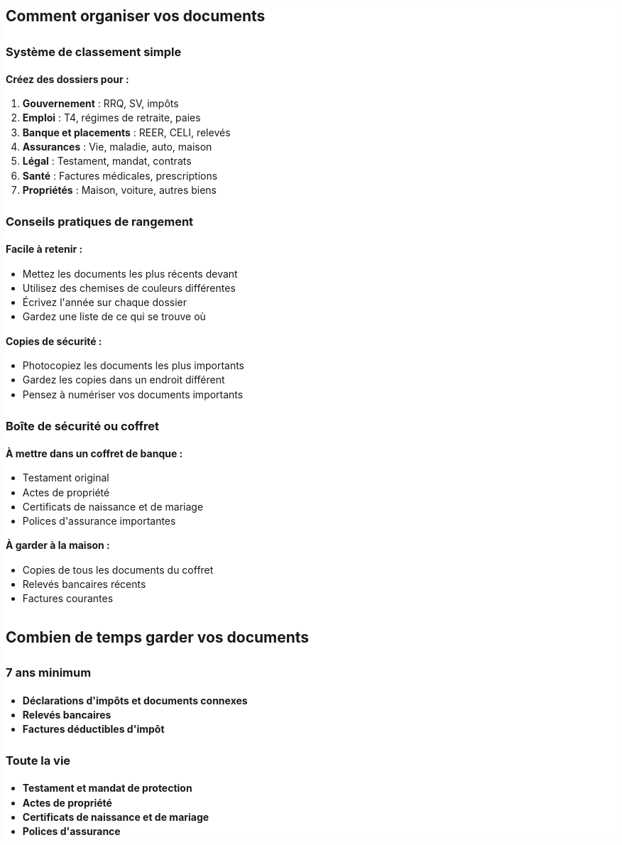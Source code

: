 ## Comment organiser vos documents

### Système de classement simple

**Créez des dossiers pour :**
1. **Gouvernement** : RRQ, SV, impôts
2. **Emploi** : T4, régimes de retraite, paies
3. **Banque et placements** : REER, CELI, relevés
4. **Assurances** : Vie, maladie, auto, maison
5. **Légal** : Testament, mandat, contrats
6. **Santé** : Factures médicales, prescriptions
7. **Propriétés** : Maison, voiture, autres biens

### Conseils pratiques de rangement

**Facile à retenir :**
- Mettez les documents les plus récents devant
- Utilisez des chemises de couleurs différentes
- Écrivez l'année sur chaque dossier
- Gardez une liste de ce qui se trouve où

**Copies de sécurité :**
- Photocopiez les documents les plus importants
- Gardez les copies dans un endroit différent
- Pensez à numériser vos documents importants

### Boîte de sécurité ou coffret

**À mettre dans un coffret de banque :**
- Testament original
- Actes de propriété
- Certificats de naissance et de mariage
- Polices d'assurance importantes

**À garder à la maison :**
- Copies de tous les documents du coffret
- Relevés bancaires récents
- Factures courantes

## Combien de temps garder vos documents

### 7 ans minimum
- **Déclarations d'impôts et documents connexes**
- **Relevés bancaires**
- **Factures déductibles d'impôt**

### Toute la vie
- **Testament et mandat de protection**
- **Actes de propriété**
- **Certificats de naissance et de mariage**
- **Polices d'assurance**
